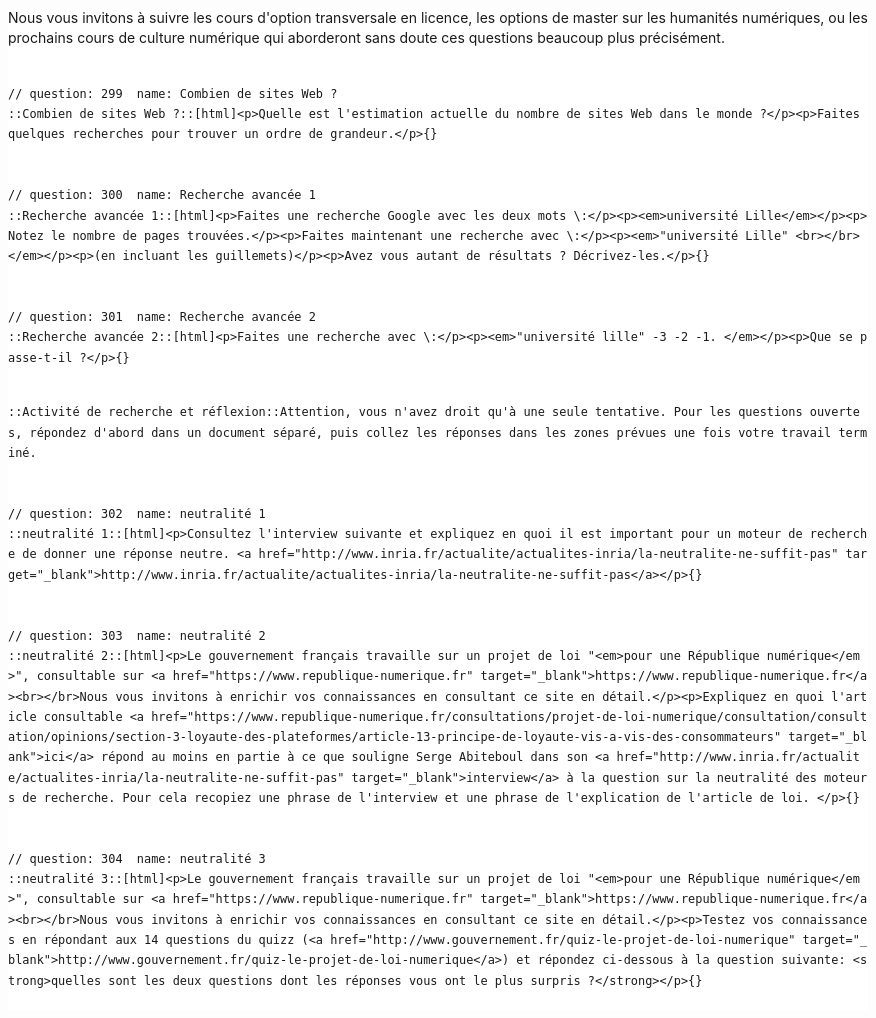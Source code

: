  Nous vous invitons à suivre les cours d'option transversale en
 licence, les options de master sur les humanités numériques, ou les
 prochains cours de culture numérique qui aborderont sans doute ces
 questions beaucoup plus précisément. 

```compréhension

// question: 299  name: Combien de sites Web ?
::Combien de sites Web ?::[html]<p>Quelle est l'estimation actuelle du nombre de sites Web dans le monde ?</p><p>Faites quelques recherches pour trouver un ordre de grandeur.</p>{}


// question: 300  name: Recherche avancée 1
::Recherche avancée 1::[html]<p>Faites une recherche Google avec les deux mots \:</p><p><em>université Lille</em></p><p>Notez le nombre de pages trouvées.</p><p>Faites maintenant une recherche avec \:</p><p><em>"université Lille" <br></br></em></p><p>(en incluant les guillemets)</p><p>Avez vous autant de résultats ? Décrivez-les.</p>{}


// question: 301  name: Recherche avancée 2
::Recherche avancée 2::[html]<p>Faites une recherche avec \:</p><p><em>"université lille" -3 -2 -1. </em></p><p>Que se passe-t-il ?</p>{}

```

```activité-avancée

::Activité de recherche et réflexion::Attention, vous n'avez droit qu'à une seule tentative. Pour les questions ouvertes, répondez d'abord dans un document séparé, puis collez les réponses dans les zones prévues une fois votre travail terminé.


// question: 302  name: neutralité 1
::neutralité 1::[html]<p>Consultez l'interview suivante et expliquez en quoi il est important pour un moteur de recherche de donner une réponse neutre. <a href="http://www.inria.fr/actualite/actualites-inria/la-neutralite-ne-suffit-pas" target="_blank">http://www.inria.fr/actualite/actualites-inria/la-neutralite-ne-suffit-pas</a></p>{}


// question: 303  name: neutralité 2
::neutralité 2::[html]<p>Le gouvernement français travaille sur un projet de loi "<em>pour une République numérique</em>", consultable sur <a href="https://www.republique-numerique.fr" target="_blank">https://www.republique-numerique.fr</a><br></br>Nous vous invitons à enrichir vos connaissances en consultant ce site en détail.</p><p>Expliquez en quoi l'article consultable <a href="https://www.republique-numerique.fr/consultations/projet-de-loi-numerique/consultation/consultation/opinions/section-3-loyaute-des-plateformes/article-13-principe-de-loyaute-vis-a-vis-des-consommateurs" target="_blank">ici</a> répond au moins en partie à ce que souligne Serge Abiteboul dans son <a href="http://www.inria.fr/actualite/actualites-inria/la-neutralite-ne-suffit-pas" target="_blank">interview</a> à la question sur la neutralité des moteurs de recherche. Pour cela recopiez une phrase de l'interview et une phrase de l'explication de l'article de loi. </p>{}


// question: 304  name: neutralité 3
::neutralité 3::[html]<p>Le gouvernement français travaille sur un projet de loi "<em>pour une République numérique</em>", consultable sur <a href="https://www.republique-numerique.fr" target="_blank">https://www.republique-numerique.fr</a><br></br>Nous vous invitons à enrichir vos connaissances en consultant ce site en détail.</p><p>Testez vos connaissances en répondant aux 14 questions du quizz (<a href="http://www.gouvernement.fr/quiz-le-projet-de-loi-numerique" target="_blank">http://www.gouvernement.fr/quiz-le-projet-de-loi-numerique</a>) et répondez ci-dessous à la question suivante: <strong>quelles sont les deux questions dont les réponses vous ont le plus surpris ?</strong></p>{}


```
